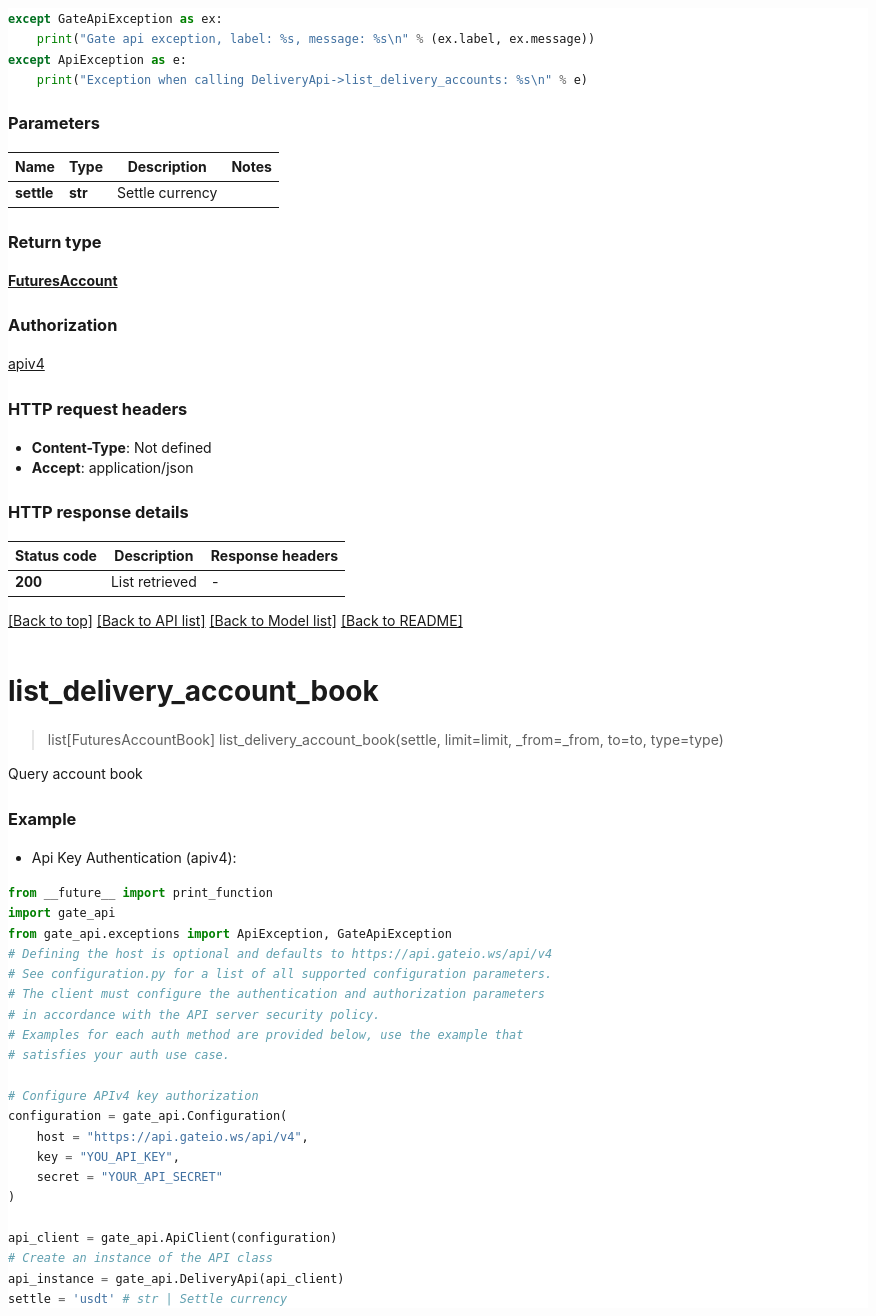 ```python
except GateApiException as ex:
    print("Gate api exception, label: %s, message: %s\n" % (ex.label, ex.message))
except ApiException as e:
    print("Exception when calling DeliveryApi->list_delivery_accounts: %s\n" % e)
```

### Parameters

Name | Type | Description  | Notes
------------- | ------------- | ------------- | -------------
 **settle** | **str**| Settle currency | 

### Return type

[**FuturesAccount**](FuturesAccount.md)

### Authorization

[apiv4](../README.md#apiv4)

### HTTP request headers

 - **Content-Type**: Not defined
 - **Accept**: application/json

### HTTP response details
| Status code | Description | Response headers |
|-------------|-------------|------------------|
**200** | List retrieved |  -  |

[[Back to top]](#) [[Back to API list]](../README.md#documentation-for-api-endpoints) [[Back to Model list]](../README.md#documentation-for-models) [[Back to README]](../README.md)

# **list_delivery_account_book**
> list[FuturesAccountBook] list_delivery_account_book(settle, limit=limit, _from=_from, to=to, type=type)

Query account book

### Example

* Api Key Authentication (apiv4):
```python
from __future__ import print_function
import gate_api
from gate_api.exceptions import ApiException, GateApiException
# Defining the host is optional and defaults to https://api.gateio.ws/api/v4
# See configuration.py for a list of all supported configuration parameters.
# The client must configure the authentication and authorization parameters
# in accordance with the API server security policy.
# Examples for each auth method are provided below, use the example that
# satisfies your auth use case.

# Configure APIv4 key authorization
configuration = gate_api.Configuration(
    host = "https://api.gateio.ws/api/v4",
    key = "YOU_API_KEY",
    secret = "YOUR_API_SECRET"
)

api_client = gate_api.ApiClient(configuration)
# Create an instance of the API class
api_instance = gate_api.DeliveryApi(api_client)
settle = 'usdt' # str | Settle currency
```